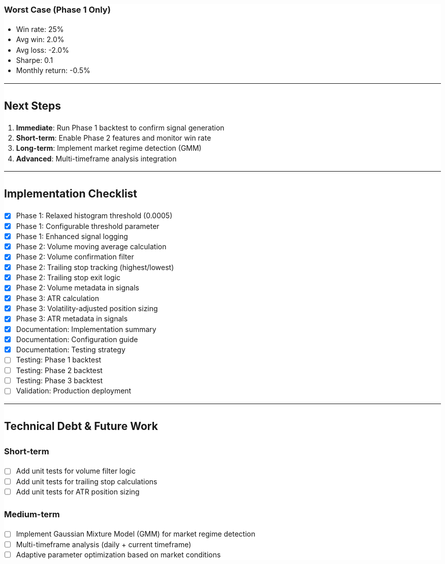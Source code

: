 ### Worst Case (Phase 1 Only)
- Win rate: 25%
- Avg win: 2.0%
- Avg loss: -2.0%
- Sharpe: 0.1
- Monthly return: -0.5%

---

## Next Steps

1. **Immediate**: Run Phase 1 backtest to confirm signal generation
2. **Short-term**: Enable Phase 2 features and monitor win rate
3. **Long-term**: Implement market regime detection (GMM)
4. **Advanced**: Multi-timeframe analysis integration

---

## Implementation Checklist

- [x] Phase 1: Relaxed histogram threshold (0.0005)
- [x] Phase 1: Configurable threshold parameter
- [x] Phase 1: Enhanced signal logging
- [x] Phase 2: Volume moving average calculation
- [x] Phase 2: Volume confirmation filter
- [x] Phase 2: Trailing stop tracking (highest/lowest)
- [x] Phase 2: Trailing stop exit logic
- [x] Phase 2: Volume metadata in signals
- [x] Phase 3: ATR calculation
- [x] Phase 3: Volatility-adjusted position sizing
- [x] Phase 3: ATR metadata in signals
- [x] Documentation: Implementation summary
- [x] Documentation: Configuration guide
- [x] Documentation: Testing strategy
- [ ] Testing: Phase 1 backtest
- [ ] Testing: Phase 2 backtest
- [ ] Testing: Phase 3 backtest
- [ ] Validation: Production deployment

---

## Technical Debt & Future Work

### Short-term
- [ ] Add unit tests for volume filter logic
- [ ] Add unit tests for trailing stop calculations
- [ ] Add unit tests for ATR position sizing

### Medium-term
- [ ] Implement Gaussian Mixture Model (GMM) for market regime detection
- [ ] Multi-timeframe analysis (daily + current timeframe)
- [ ] Adaptive parameter optimization based on market conditions
